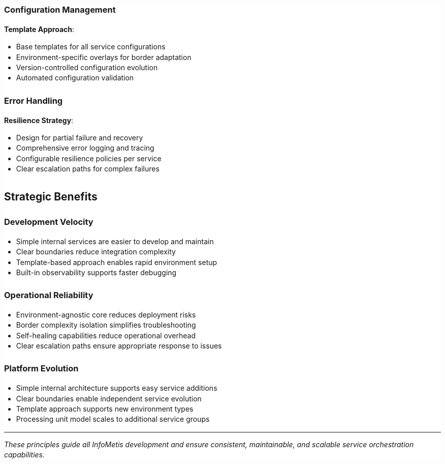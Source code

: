 ### Configuration Management

**Template Approach**:
- Base templates for all service configurations
- Environment-specific overlays for border adaptation
- Version-controlled configuration evolution
- Automated configuration validation

### Error Handling

**Resilience Strategy**:
- Design for partial failure and recovery
- Comprehensive error logging and tracing
- Configurable resilience policies per service
- Clear escalation paths for complex failures

## Strategic Benefits

### Development Velocity

- Simple internal services are easier to develop and maintain
- Clear boundaries reduce integration complexity
- Template-based approach enables rapid environment setup
- Built-in observability supports faster debugging

### Operational Reliability

- Environment-agnostic core reduces deployment risks
- Border complexity isolation simplifies troubleshooting
- Self-healing capabilities reduce operational overhead
- Clear escalation paths ensure appropriate response to issues

### Platform Evolution

- Simple internal architecture supports easy service additions
- Clear boundaries enable independent service evolution
- Template approach supports new environment types
- Processing unit model scales to additional service groups

---

*These principles guide all InfoMetis development and ensure consistent, maintainable, and scalable service orchestration capabilities.*